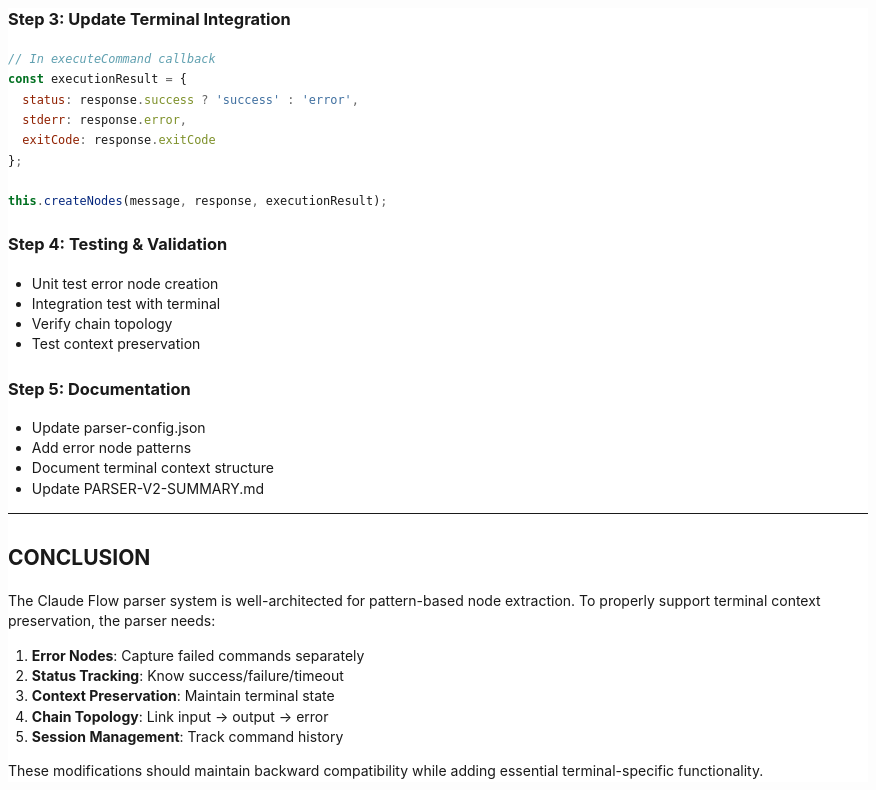 ### Step 3: Update Terminal Integration
```javascript
// In executeCommand callback
const executionResult = {
  status: response.success ? 'success' : 'error',
  stderr: response.error,
  exitCode: response.exitCode
};

this.createNodes(message, response, executionResult);
```

### Step 4: Testing & Validation
- Unit test error node creation
- Integration test with terminal
- Verify chain topology
- Test context preservation

### Step 5: Documentation
- Update parser-config.json
- Add error node patterns
- Document terminal context structure
- Update PARSER-V2-SUMMARY.md

---

## CONCLUSION

The Claude Flow parser system is well-architected for pattern-based node extraction. To properly support terminal context preservation, the parser needs:

1. **Error Nodes**: Capture failed commands separately
2. **Status Tracking**: Know success/failure/timeout
3. **Context Preservation**: Maintain terminal state
4. **Chain Topology**: Link input → output → error
5. **Session Management**: Track command history

These modifications should maintain backward compatibility while adding essential terminal-specific functionality.


